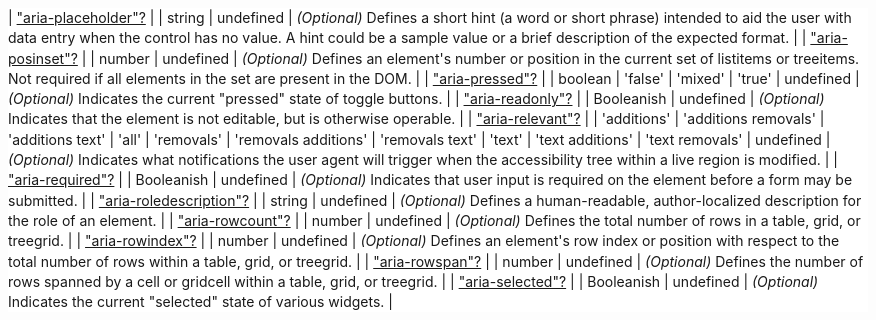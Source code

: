| ["aria-placeholder"?](./qwik.ariaattributes._aria-placeholder_.md)           |           | string \| undefined                                                                                                                                                                     | _(Optional)_ Defines a short hint (a word or short phrase) intended to aid the user with data entry when the control has no value. A hint could be a sample value or a brief description of the expected format.                  |
| ["aria-posinset"?](./qwik.ariaattributes._aria-posinset_.md)                 |           | number \| undefined                                                                                                                                                                     | _(Optional)_ Defines an element's number or position in the current set of listitems or treeitems. Not required if all elements in the set are present in the DOM.                                                                |
| ["aria-pressed"?](./qwik.ariaattributes._aria-pressed_.md)                   |           | boolean \| 'false' \| 'mixed' \| 'true' \| undefined                                                                                                                                    | _(Optional)_ Indicates the current "pressed" state of toggle buttons.                                                                                                                                                             |
| ["aria-readonly"?](./qwik.ariaattributes._aria-readonly_.md)                 |           | Booleanish \| undefined                                                                                                                                                                 | _(Optional)_ Indicates that the element is not editable, but is otherwise operable.                                                                                                                                               |
| ["aria-relevant"?](./qwik.ariaattributes._aria-relevant_.md)                 |           | 'additions' \| 'additions removals' \| 'additions text' \| 'all' \| 'removals' \| 'removals additions' \| 'removals text' \| 'text' \| 'text additions' \| 'text removals' \| undefined | _(Optional)_ Indicates what notifications the user agent will trigger when the accessibility tree within a live region is modified.                                                                                               |
| ["aria-required"?](./qwik.ariaattributes._aria-required_.md)                 |           | Booleanish \| undefined                                                                                                                                                                 | _(Optional)_ Indicates that user input is required on the element before a form may be submitted.                                                                                                                                 |
| ["aria-roledescription"?](./qwik.ariaattributes._aria-roledescription_.md)   |           | string \| undefined                                                                                                                                                                     | _(Optional)_ Defines a human-readable, author-localized description for the role of an element.                                                                                                                                   |
| ["aria-rowcount"?](./qwik.ariaattributes._aria-rowcount_.md)                 |           | number \| undefined                                                                                                                                                                     | _(Optional)_ Defines the total number of rows in a table, grid, or treegrid.                                                                                                                                                      |
| ["aria-rowindex"?](./qwik.ariaattributes._aria-rowindex_.md)                 |           | number \| undefined                                                                                                                                                                     | _(Optional)_ Defines an element's row index or position with respect to the total number of rows within a table, grid, or treegrid.                                                                                               |
| ["aria-rowspan"?](./qwik.ariaattributes._aria-rowspan_.md)                   |           | number \| undefined                                                                                                                                                                     | _(Optional)_ Defines the number of rows spanned by a cell or gridcell within a table, grid, or treegrid.                                                                                                                          |
| ["aria-selected"?](./qwik.ariaattributes._aria-selected_.md)                 |           | Booleanish \| undefined                                                                                                                                                                 | _(Optional)_ Indicates the current "selected" state of various widgets.                                                                                                                                                           |